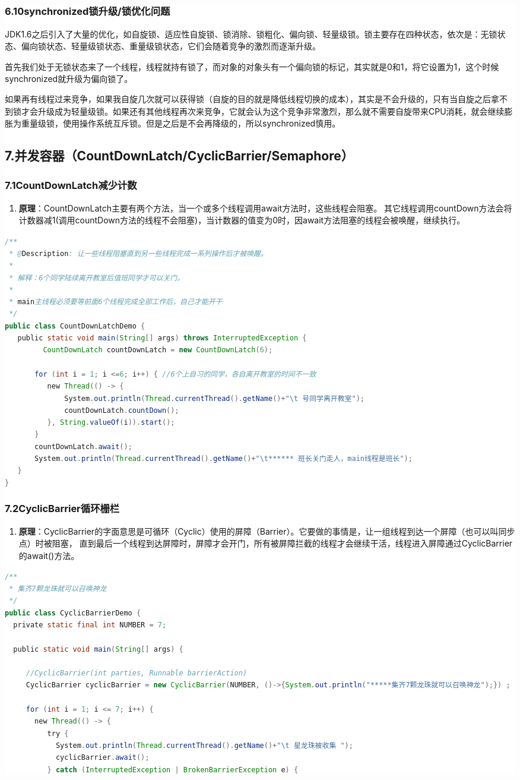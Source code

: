 ### 6.10synchronized锁升级/锁优化问题

JDK1.6之后引入了大量的优化，如自旋锁、适应性自旋锁、锁消除、锁粗化、偏向锁、轻量级锁。锁主要存在四种状态，依次是：无锁状态、偏向锁状态、轻量级锁状态、重量级锁状态，它们会随着竞争的激烈而逐渐升级。

首先我们处于无锁状态来了一个线程，线程就持有锁了，而对象的对象头有一个偏向锁的标记，其实就是0和1，将它设置为1，这个时候synchronized就升级为偏向锁了。

如果再有线程过来竞争，如果我自旋几次就可以获得锁（自旋的目的就是降低线程切换的成本），其实是不会升级的，只有当自旋之后拿不到锁才会升级成为轻量级锁。如果还有其他线程再次来竞争，它就会认为这个竞争非常激烈，那么就不需要自旋带来CPU消耗，就会继续膨胀为重量级锁，使用操作系统互斥锁。但是之后是不会再降级的，所以synchronized慎用。

## 7.并发容器（CountDownLatch/CyclicBarrier/Semaphore）

### 7.1CountDownLatch减少计数

1. **原理**：CountDownLatch主要有两个方法，当一个或多个线程调用await方法时，这些线程会阻塞。 其它线程调用countDown方法会将计数器减1(调用countDown方法的线程不会阻塞)，当计数器的值变为0时，因await方法阻塞的线程会被唤醒，继续执行。

```java
/** 
 * @Description: 让一些线程阻塞直到另一些线程完成一系列操作后才被唤醒。  
 *  
 * 解释：6个同学陆续离开教室后值班同学才可以关门。 
 *  
 * main主线程必须要等前面6个线程完成全部工作后，自己才能开干  
 */ 
public class CountDownLatchDemo { 
   public static void main(String[] args) throws InterruptedException { 
         CountDownLatch countDownLatch = new CountDownLatch(6); 
        
       for (int i = 1; i <=6; i++) { //6个上自习的同学，各自离开教室的时间不一致 
          new Thread(() -> { 
              System.out.println(Thread.currentThread().getName()+"\t 号同学离开教室"); 
              countDownLatch.countDown(); 
          }, String.valueOf(i)).start(); 
       } 
       countDownLatch.await(); 
       System.out.println(Thread.currentThread().getName()+"\t****** 班长关门走人，main线程是班长");       
   } 
} 
```

### 7.2CyclicBarrier循环栅栏

1. **原理**：CyclicBarrier的字面意思是可循环（Cyclic）使用的屏障（Barrier）。它要做的事情是，让一组线程到达一个屏障（也可以叫同步点）时被阻塞， 直到最后一个线程到达屏障时，屏障才会开门，所有被屏障拦截的线程才会继续干活，线程进入屏障通过CyclicBarrier的await()方法。 

```java
/**
 * 集齐7颗龙珠就可以召唤神龙
 */
public class CyclicBarrierDemo {
  private static final int NUMBER = 7;
  
  public static void main(String[] args) {
    
     //CyclicBarrier(int parties, Runnable barrierAction) 
     CyclicBarrier cyclicBarrier = new CyclicBarrier(NUMBER, ()->{System.out.println("*****集齐7颗龙珠就可以召唤神龙");}) ;
     
     for (int i = 1; i <= 7; i++) {
       new Thread(() -> {
          try {
            System.out.println(Thread.currentThread().getName()+"\t 星龙珠被收集 ");
            cyclicBarrier.await();
          } catch (InterruptedException | BrokenBarrierException e) {
```